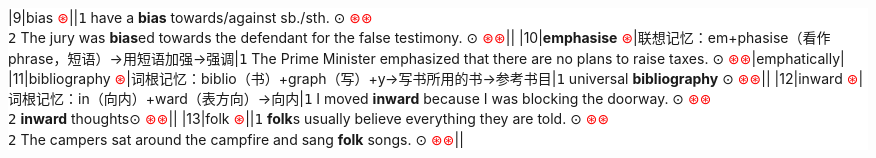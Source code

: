 |9|<font onclick="show('[ˈbaɪəs]')" onclick="show('[ˈbaɪəs]')">bias</font> <font onmouseover="javascript:read('BIAS','[ˈbaɪəs]')" onClick="javascript:read('BIAS','[ˈbaɪəs]')" style="color: rgb(255,0,0)">⊛</font>||<kbd onclick="show('n. 偏见，偏心，偏袒')" onmouseover="show('n. 偏见，偏心，偏袒')">1</kbd> have a **bias** towards/against sb./sth. <font title="对…有偏见" onclick="show('对…有偏见')" onmouseover="show('对…有偏见')">⊙</font> <font onmouseover="javascript:read(' have a bias towards/against sb./sth. ','对…有偏见')" onClick="javascript:read(' have a bias towards/against sb./sth. ','对…有偏见')" style="color: rgb(255,0,0)">⊛⊛</font><br /><kbd onclick="show('vt. 使有偏见，偏心，偏袒')" onmouseover="show('vt. 使有偏见，偏心，偏袒')">2</kbd> The jury was **bias**ed towards the defendant for the false testimony. <font title="伪造的证词使陪审团偏向了被告。" onclick="show('伪造的证词使陪审团偏向了被告。')" onmouseover="show('伪造的证词使陪审团偏向了被告。')">⊙</font> <font onmouseover="javascript:read(' The jury was biased towards the defendant for the false testimony. ','伪造的证词使陪审团偏向了被告。')" onClick="javascript:read(' The jury was biased towards the defendant for the false testimony. ','伪造的证词使陪审团偏向了被告。')" style="color: rgb(255,0,0)">⊛⊛</font>||
|10|<b onclick="show('[ˈemfəsaɪz]')" onclick="show('[ˈemfəsaɪz]')">emphasise</b> <font onmouseover="javascript:read('EMPHASISE','[ˈemfəsaɪz]')" onClick="javascript:read('EMPHASISE','[ˈemfəsaɪz]')" style="color: rgb(255,0,0)">⊛</font>|联想记忆：em+phasise（看作phrase，短语）→用短语加强→强调|<kbd onclick="show('vt. 强调，着重')" onmouseover="show('vt. 强调，着重')">1</kbd> The Prime Minister emphasized that there are no plans to raise taxes. <font title="总理强调没有增加税收的计划。" onclick="show('总理强调没有增加税收的计划。')" onmouseover="show('总理强调没有增加税收的计划。')">⊙</font> <font onmouseover="javascript:read(' The Prime Minister emphasized that there are no plans to raise taxes. ','总理强调没有增加税收的计划。')" onClick="javascript:read(' The Prime Minister emphasized that there are no plans to raise taxes. ','总理强调没有增加税收的计划。')" style="color: rgb(255,0,0)">⊛⊛</font>|<font title="（ad. 强调地；有力地）" onclick="alert('（ad. 强调地；有力地）')">emphatically</font>|
|11|<font onclick="show('[ˌbɪblɪˈɒgrəfi]')" onclick="show('[ˌbɪblɪˈɒgrəfi]')">bibliography</font> <font onmouseover="javascript:read('BIBLIOGRAPHY','[ˌbɪblɪˈɒgrəfi]')" onClick="javascript:read('BIBLIOGRAPHY','[ˌbɪblɪˈɒgrəfi]')" style="color: rgb(255,0,0)">⊛</font>|词根记忆：biblio（书）+graph（写）+y→写书所用的书→参考书目|<kbd onclick="show('n. （有关某一专题的）书目；参考书目')" onmouseover="show('n. （有关某一专题的）书目；参考书目')">1</kbd> universal **bibliography** <font title="世界文献目录" onclick="show('世界文献目录')" onmouseover="show('世界文献目录')">⊙</font> <font onmouseover="javascript:read(' universal bibliography ','世界文献目录')" onClick="javascript:read(' universal bibliography ','世界文献目录')" style="color: rgb(255,0,0)">⊛⊛</font>||
|12|<font onclick="show('[ˈɪnwəd]')" onclick="show('[ˈɪnwəd]')">inward</font> <font onmouseover="javascript:read('INWARD','[ˈɪnwəd]')" onClick="javascript:read('INWARD','[ˈɪnwəd]')" style="color: rgb(255,0,0)">⊛</font>|词根记忆：in（向内）+ward（表方向）→向内|<kbd onclick="show('ad. （=inwards）向内，在内')" onmouseover="show('ad. （=inwards）向内，在内')">1</kbd> I moved **inward** because I was blocking the doorway. <font title="我向里面挪了挪，因为我正堵着门口。" onclick="show('我向里面挪了挪，因为我正堵着门口。')" onmouseover="show('我向里面挪了挪，因为我正堵着门口。')">⊙</font> <font onmouseover="javascript:read(' I moved inward because I was blocking the doorway. ','我向里面挪了挪，因为我正堵着门口。')" onClick="javascript:read(' I moved inward because I was blocking the doorway. ','我向里面挪了挪，因为我正堵着门口。')" style="color: rgb(255,0,0)">⊛⊛</font><br /><kbd onclick="show('a. 在内的，里面的；内心的')" onmouseover="show('a. 在内的，里面的；内心的')">2</kbd> **inward** thoughts<font title="内心的想法" onclick="show('内心的想法')" onmouseover="show('内心的想法')">⊙</font> <font onmouseover="javascript:read(' inward thoughts','内心的想法')" onClick="javascript:read(' inward thoughts','内心的想法')" style="color: rgb(255,0,0)">⊛⊛</font>||
|13|<font onclick="show('[fəʊk]')" onclick="show('[fəʊk]')">folk</font> <font onmouseover="javascript:read('FOLK','[fəʊk]')" onClick="javascript:read('FOLK','[fəʊk]')" style="color: rgb(255,0,0)">⊛</font>||<kbd onclick="show('n. 人们')" onmouseover="show('n. 人们')">1</kbd> **folk**s usually believe everything they are told. <font title="人们通常相信他们所听到的一切。" onclick="show('人们通常相信他们所听到的一切。')" onmouseover="show('人们通常相信他们所听到的一切。')">⊙</font> <font onmouseover="javascript:read(' folks usually believe everything they are told. ','人们通常相信他们所听到的一切。')" onClick="javascript:read(' folks usually believe everything they are told. ','人们通常相信他们所听到的一切。')" style="color: rgb(255,0,0)">⊛⊛</font><br /><kbd onclick="show('a. 民间的')" onmouseover="show('a. 民间的')">2</kbd> The campers sat around the campfire and sang **folk** songs. <font title="露营者围坐在篝火旁唱着民歌。" onclick="show('露营者围坐在篝火旁唱着民歌。')" onmouseover="show('露营者围坐在篝火旁唱着民歌。')">⊙</font> <font onmouseover="javascript:read(' The campers sat around the campfire and sang folk songs. ','露营者围坐在篝火旁唱着民歌。')" onClick="javascript:read(' The campers sat around the campfire and sang folk songs. ','露营者围坐在篝火旁唱着民歌。')" style="color: rgb(255,0,0)">⊛⊛</font>||